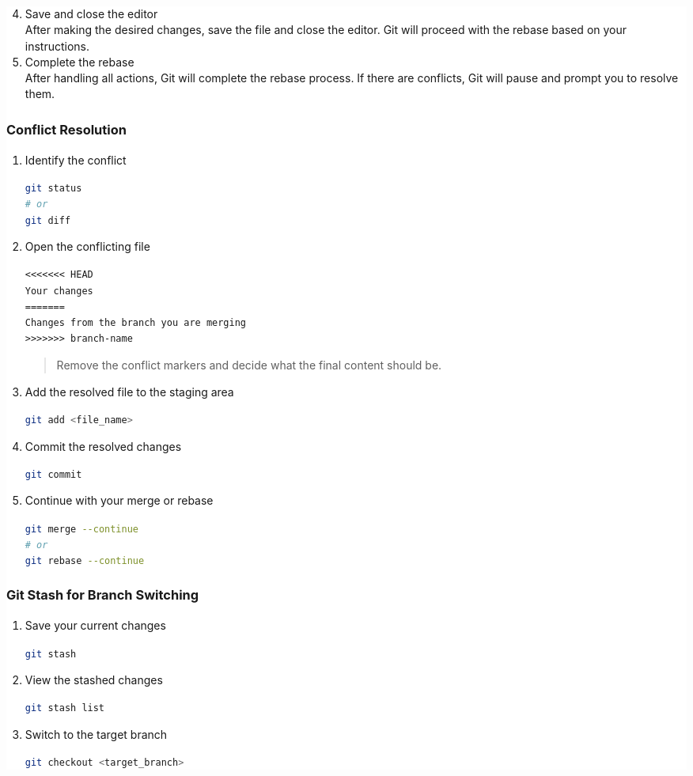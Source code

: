 4. Save and close the editor  
   After making the desired changes, save the file and close the editor. Git will proceed with the rebase based on your instructions.
5. Complete the rebase  
   After handling all actions, Git will complete the rebase process. If there are conflicts, Git will pause and prompt you to resolve them.

### Conflict Resolution

1. Identify the conflict
   ```sh
   git status
   # or
   git diff
   ```
2. Open the conflicting file
   ```txt
   <<<<<<< HEAD
   Your changes
   =======
   Changes from the branch you are merging
   >>>>>>> branch-name
   ```
   > Remove the conflict markers and decide what the final content should be.
3. Add the resolved file to the staging area
   ```sh
   git add <file_name>
   ```
4. Commit the resolved changes

   ```sh
   git commit
   ```

5. Continue with your merge or rebase

   ```sh
   git merge --continue
   # or
   git rebase --continue
   ```

### Git Stash for Branch Switching

1. Save your current changes

   ```sh
   git stash
   ```

2. View the stashed changes
   ```sh
   git stash list
   ```
3. Switch to the target branch

   ```sh
   git checkout <target_branch>
   ```
